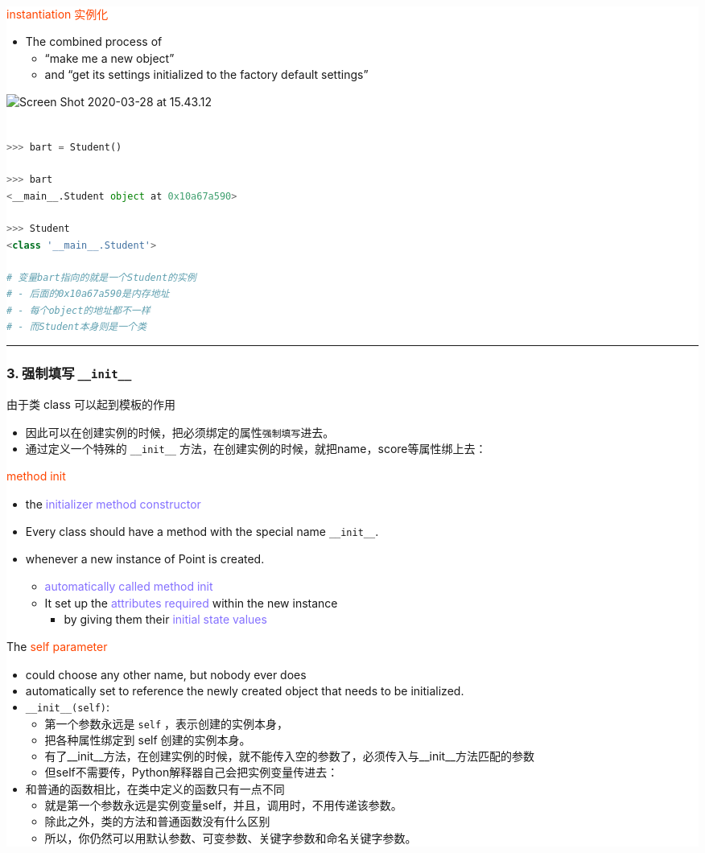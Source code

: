 

<font color=OrangeRed> instantiation 实例化 </font>
- The combined process of
  - “make me a new object”
  - and “get its settings initialized to the factory default settings”

![Screen Shot 2020-03-28 at 15.43.12](https://i.imgur.com/M5G34wr.png)

```py

>>> bart = Student()

>>> bart
<__main__.Student object at 0x10a67a590>

>>> Student
<class '__main__.Student'>

# 变量bart指向的就是一个Student的实例
# - 后面的0x10a67a590是内存地址
# - 每个object的地址都不一样
# - 而Student本身则是一个类
```




---

### 3. 强制填写 `__init__`


由于类 class 可以起到模板的作用
- 因此可以在创建实例的时候，把必须绑定的属性`强制填写`进去。
- 通过定义一个特殊的 `__init__` 方法，在创建实例的时候，就把name，score等属性绑上去：


<font color=OrangeRed> method init </font>

- the <font color=LightSlateBlue> initializer method constructor </font>
- Every class should have a method with the special name `__init__`.

- whenever a new instance of Point is created.
  - <font color=LightSlateBlue> automatically called method init </font>
  - It set up the <font color=LightSlateBlue> attributes required </font> within the new instance
    - by giving them their <font color=LightSlateBlue> initial state values </font>

The <font color=OrangeRed> self parameter </font>
- could choose any other name, but nobody ever does
- automatically set to reference the newly created object that needs to be initialized.
- `__init__(self)`:
  - 第一个参数永远是 `self` ，表示创建的实例本身，
  - 把各种属性绑定到 self 创建的实例本身。
  - 有了__init__方法，在创建实例的时候，就不能传入空的参数了，必须传入与__init__方法匹配的参数
  - 但self不需要传，Python解释器自己会把实例变量传进去：
- 和普通的函数相比，在类中定义的函数只有一点不同
  - 就是第一个参数永远是实例变量self，并且，调用时，不用传递该参数。
  - 除此之外，类的方法和普通函数没有什么区别
  - 所以，你仍然可以用默认参数、可变参数、关键字参数和命名关键字参数。
